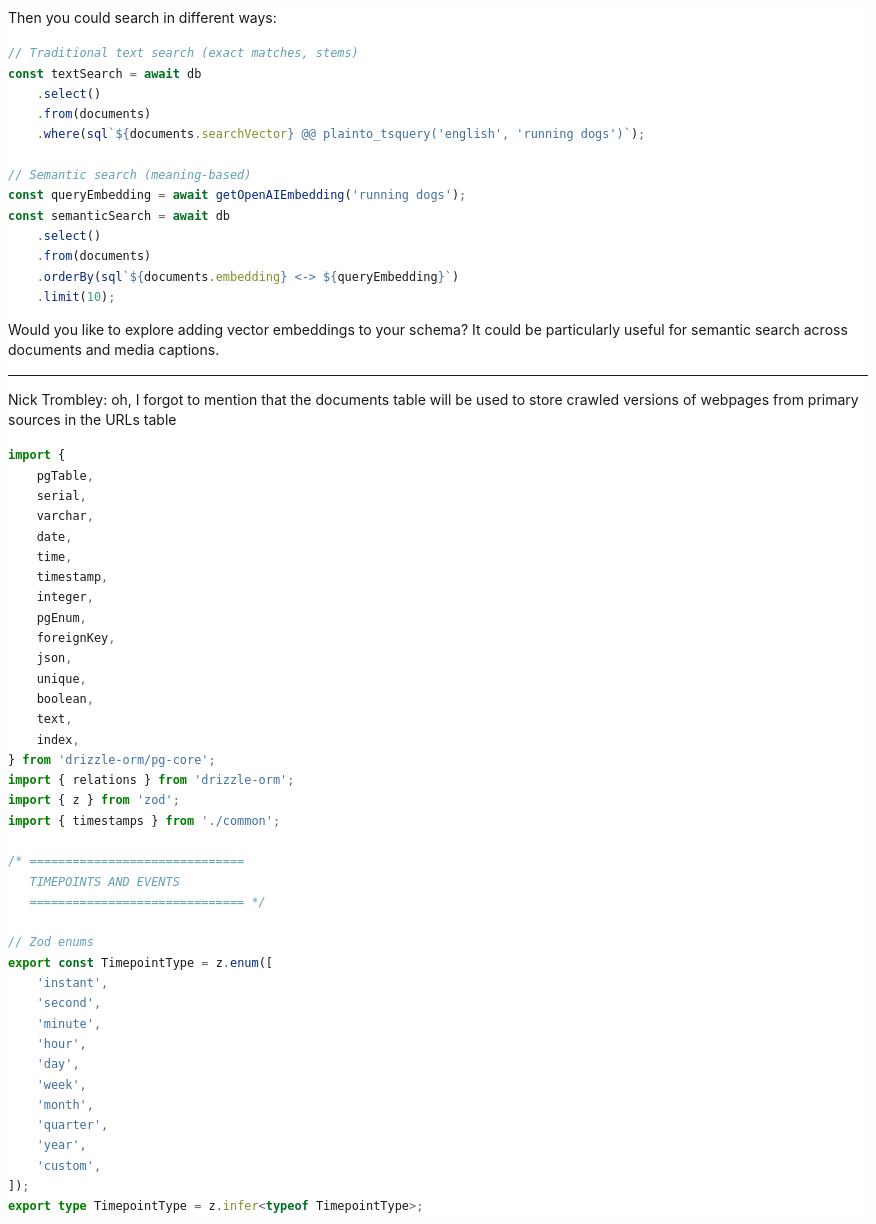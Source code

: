 Then you could search in different ways:

```typescript
// Traditional text search (exact matches, stems)
const textSearch = await db
	.select()
	.from(documents)
	.where(sql`${documents.searchVector} @@ plainto_tsquery('english', 'running dogs')`);

// Semantic search (meaning-based)
const queryEmbedding = await getOpenAIEmbedding('running dogs');
const semanticSearch = await db
	.select()
	.from(documents)
	.orderBy(sql`${documents.embedding} <-> ${queryEmbedding}`)
	.limit(10);
```

Would you like to explore adding vector embeddings to your schema? It could be particularly useful for semantic search across documents and media captions.

---

Nick Trombley: oh, I forgot to mention that the documents table will be used to store crawled versions of webpages from primary sources in the URLs table

```typescript
import {
	pgTable,
	serial,
	varchar,
	date,
	time,
	timestamp,
	integer,
	pgEnum,
	foreignKey,
	json,
	unique,
	boolean,
	text,
	index,
} from 'drizzle-orm/pg-core';
import { relations } from 'drizzle-orm';
import { z } from 'zod';
import { timestamps } from './common';

/* ==============================
   TIMEPOINTS AND EVENTS
   ============================== */

// Zod enums
export const TimepointType = z.enum([
	'instant',
	'second',
	'minute',
	'hour',
	'day',
	'week',
	'month',
	'quarter',
	'year',
	'custom',
]);
export type TimepointType = z.infer<typeof TimepointType>;

```